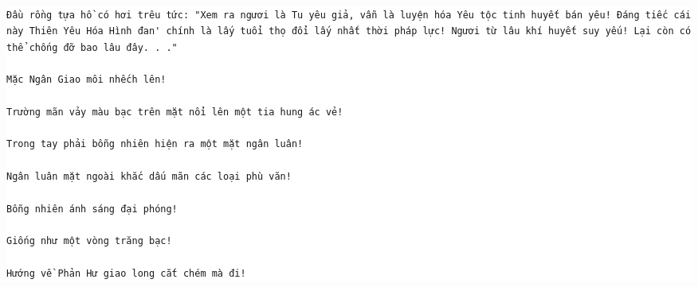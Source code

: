	Đầu rồng tựa hồ có hơi trêu tức: "Xem ra ngươi là Tu yêu giả, vẫn là luyện hóa Yêu tộc tinh huyết bán yêu! Đáng tiếc cái này Thiên Yêu Hóa Hình đan' chính là lấy tuổi thọ đổi lấy nhất thời pháp lực! Ngươi từ lâu khí huyết suy yếu! Lại còn có thể chống đỡ bao lâu đây. . ."

	Mặc Ngân Giao môi nhếch lên!

	Trường mãn vảy màu bạc trên mặt nổi lên một tia hung ác vẻ!

	Trong tay phải bỗng nhiên hiện ra một mặt ngân luân!

	Ngân luân mặt ngoài khắc dấu mãn các loại phù văn!

	Bỗng nhiên ánh sáng đại phóng!

	Giống như một vòng trăng bạc!

	Hướng về Phản Hư giao long cắt chém mà đi!




